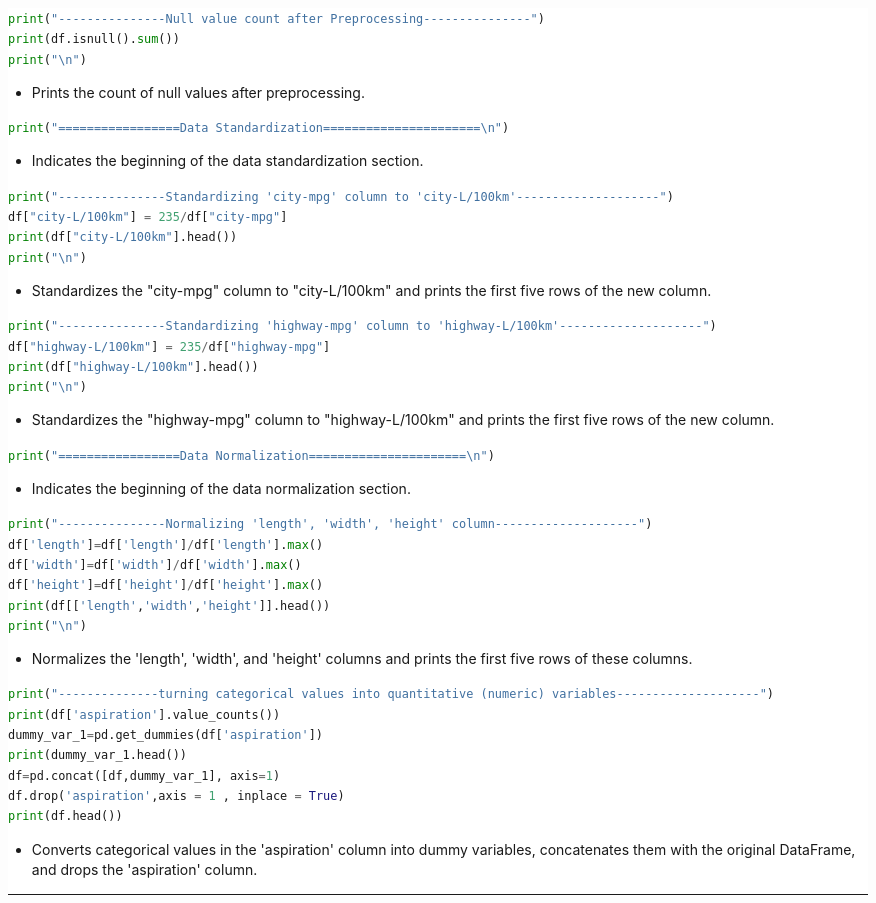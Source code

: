 
```python
print("---------------Null value count after Preprocessing---------------")
print(df.isnull().sum())
print("\n")
```
- Prints the count of null values after preprocessing.


```python
print("=================Data Standardization======================\n")
```
- Indicates the beginning of the data standardization section.


```python
print("---------------Standardizing 'city-mpg' column to 'city-L/100km'--------------------")
df["city-L/100km"] = 235/df["city-mpg"]
print(df["city-L/100km"].head())
print("\n")
```
- Standardizes the "city-mpg" column to "city-L/100km" and prints the first five rows of the new column.


```python
print("---------------Standardizing 'highway-mpg' column to 'highway-L/100km'--------------------")
df["highway-L/100km"] = 235/df["highway-mpg"]
print(df["highway-L/100km"].head())
print("\n")
```
- Standardizes the "highway-mpg" column to "highway-L/100km" and prints the first five rows of the new column.


```python
print("=================Data Normalization======================\n")
```
- Indicates the beginning of the data normalization section.


```python
print("---------------Normalizing 'length', 'width', 'height' column--------------------")
df['length']=df['length']/df['length'].max()
df['width']=df['width']/df['width'].max()
df['height']=df['height']/df['height'].max()
print(df[['length','width','height']].head())
print("\n")
```
- Normalizes the 'length', 'width', and 'height' columns and prints the first five rows of these columns.


```python
print("--------------turning categorical values into quantitative (numeric) variables--------------------")
print(df['aspiration'].value_counts())
dummy_var_1=pd.get_dummies(df['aspiration'])
print(dummy_var_1.head())
df=pd.concat([df,dummy_var_1], axis=1)
df.drop('aspiration',axis = 1 , inplace = True)
print(df.head())
```
- Converts categorical values in the 'aspiration' column into dummy variables, concatenates them with the original DataFrame, and drops the 'aspiration' column.

---